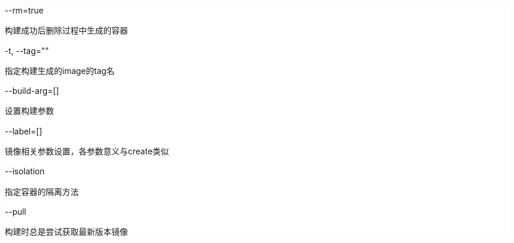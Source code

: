 </tr>
<tr id="zh-cn_topic_0183243738_row37811581916"><td class="cellrowborder" headers="mcps1.2.3.1.1" valign="top" width="50%"><p id="zh-cn_topic_0183243738_p177819158192"><a name="zh-cn_topic_0183243738_p177819158192"></a><a name="zh-cn_topic_0183243738_p177819158192"></a>--rm=true</p>
</td>
<td class="cellrowborder" headers="mcps1.2.3.1.2" valign="top" width="50%"><p id="zh-cn_topic_0183243738_p1546216313191"><a name="zh-cn_topic_0183243738_p1546216313191"></a><a name="zh-cn_topic_0183243738_p1546216313191"></a>构建成功后删除过程中生成的容器</p>
</td>
</tr>
<tr id="zh-cn_topic_0183243738_row136272022111912"><td class="cellrowborder" headers="mcps1.2.3.1.1" valign="top" width="50%"><p id="zh-cn_topic_0183243738_p862882217196"><a name="zh-cn_topic_0183243738_p862882217196"></a><a name="zh-cn_topic_0183243738_p862882217196"></a>-t, --tag=""</p>
</td>
<td class="cellrowborder" headers="mcps1.2.3.1.2" valign="top" width="50%"><p id="zh-cn_topic_0183243738_p13391038161911"><a name="zh-cn_topic_0183243738_p13391038161911"></a><a name="zh-cn_topic_0183243738_p13391038161911"></a>指定构建生成的image的tag名</p>
</td>
</tr>
<tr id="zh-cn_topic_0183243738_row7484172061913"><td class="cellrowborder" headers="mcps1.2.3.1.1" valign="top" width="50%"><p id="zh-cn_topic_0183243738_p4485320161916"><a name="zh-cn_topic_0183243738_p4485320161916"></a><a name="zh-cn_topic_0183243738_p4485320161916"></a>--build-arg=[]</p>
</td>
<td class="cellrowborder" headers="mcps1.2.3.1.2" valign="top" width="50%"><p id="zh-cn_topic_0183243738_p3485112061914"><a name="zh-cn_topic_0183243738_p3485112061914"></a><a name="zh-cn_topic_0183243738_p3485112061914"></a>设置构建参数</p>
</td>
</tr>
<tr id="zh-cn_topic_0183243738_row3920817171919"><td class="cellrowborder" headers="mcps1.2.3.1.1" valign="top" width="50%"><p id="zh-cn_topic_0183243738_p19920121701910"><a name="zh-cn_topic_0183243738_p19920121701910"></a><a name="zh-cn_topic_0183243738_p19920121701910"></a>--label=[]</p>
</td>
<td class="cellrowborder" headers="mcps1.2.3.1.2" valign="top" width="50%"><p id="zh-cn_topic_0183243738_p777151152020"><a name="zh-cn_topic_0183243738_p777151152020"></a><a name="zh-cn_topic_0183243738_p777151152020"></a>镜像相关参数设置，各参数意义与create类似</p>
</td>
</tr>
<tr id="zh-cn_topic_0183243738_row1993117602010"><td class="cellrowborder" headers="mcps1.2.3.1.1" valign="top" width="50%"><p id="zh-cn_topic_0183243738_p18931106112015"><a name="zh-cn_topic_0183243738_p18931106112015"></a><a name="zh-cn_topic_0183243738_p18931106112015"></a>--isolation</p>
</td>
<td class="cellrowborder" headers="mcps1.2.3.1.2" valign="top" width="50%"><p id="zh-cn_topic_0183243738_p29312652012"><a name="zh-cn_topic_0183243738_p29312652012"></a><a name="zh-cn_topic_0183243738_p29312652012"></a>指定容器的隔离方法</p>
</td>
</tr>
<tr id="zh-cn_topic_0183243738_row1325154192018"><td class="cellrowborder" headers="mcps1.2.3.1.1" valign="top" width="50%"><p id="zh-cn_topic_0183243738_p825184112011"><a name="zh-cn_topic_0183243738_p825184112011"></a><a name="zh-cn_topic_0183243738_p825184112011"></a>--pull</p>
</td>
<td class="cellrowborder" headers="mcps1.2.3.1.2" valign="top" width="50%"><p id="zh-cn_topic_0183243738_p22517417207"><a name="zh-cn_topic_0183243738_p22517417207"></a><a name="zh-cn_topic_0183243738_p22517417207"></a>构建时总是尝试获取最新版本镜像</p>
</td>
</tr>
</tbody>
</table>
